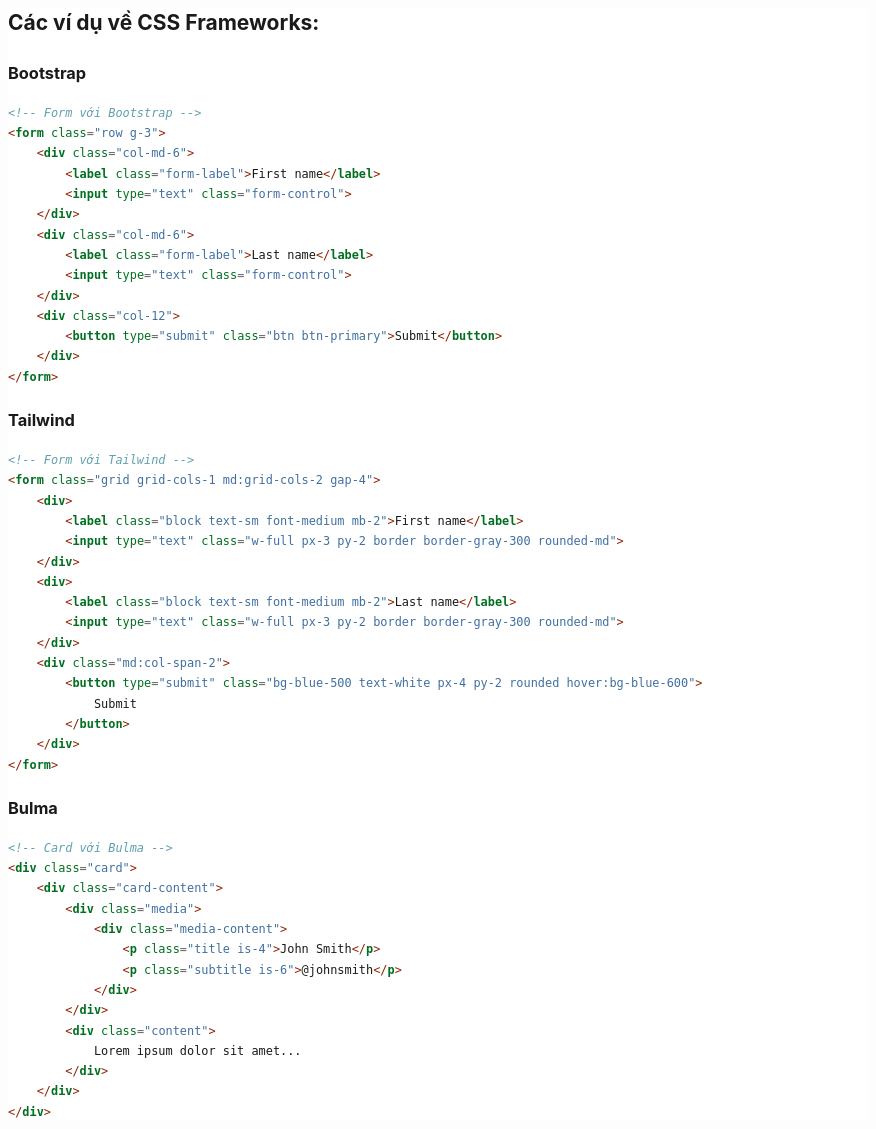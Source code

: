 ## Các ví dụ về CSS Frameworks:

### **Bootstrap**
```html
<!-- Form với Bootstrap -->
<form class="row g-3">
    <div class="col-md-6">
        <label class="form-label">First name</label>
        <input type="text" class="form-control">
    </div>
    <div class="col-md-6">
        <label class="form-label">Last name</label>
        <input type="text" class="form-control">
    </div>
    <div class="col-12">
        <button type="submit" class="btn btn-primary">Submit</button>
    </div>
</form>
```

### **Tailwind**
```html
<!-- Form với Tailwind -->
<form class="grid grid-cols-1 md:grid-cols-2 gap-4">
    <div>
        <label class="block text-sm font-medium mb-2">First name</label>
        <input type="text" class="w-full px-3 py-2 border border-gray-300 rounded-md">
    </div>
    <div>
        <label class="block text-sm font-medium mb-2">Last name</label>
        <input type="text" class="w-full px-3 py-2 border border-gray-300 rounded-md">
    </div>
    <div class="md:col-span-2">
        <button type="submit" class="bg-blue-500 text-white px-4 py-2 rounded hover:bg-blue-600">
            Submit
        </button>
    </div>
</form>
```

### **Bulma**
```html
<!-- Card với Bulma -->
<div class="card">
    <div class="card-content">
        <div class="media">
            <div class="media-content">
                <p class="title is-4">John Smith</p>
                <p class="subtitle is-6">@johnsmith</p>
            </div>
        </div>
        <div class="content">
            Lorem ipsum dolor sit amet...
        </div>
    </div>
</div>
```
